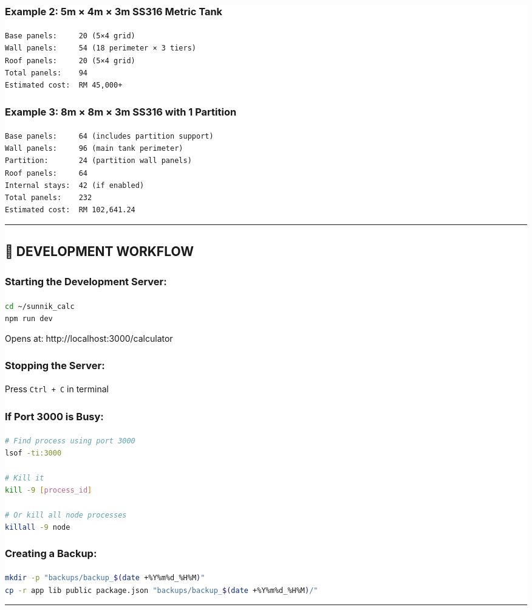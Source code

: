 ### **Example 2: 5m × 4m × 3m SS316 Metric Tank**
```
Base panels:     20 (5×4 grid)
Wall panels:     54 (18 perimeter × 3 tiers)
Roof panels:     20 (5×4 grid)
Total panels:    94
Estimated cost:  RM 45,000+
```

### **Example 3: 8m × 8m × 3m SS316 with 1 Partition**
```
Base panels:     64 (includes partition support)
Wall panels:     96 (main tank perimeter)
Partition:       24 (partition wall panels)
Roof panels:     64
Internal stays:  42 (if enabled)
Total panels:    232
Estimated cost:  RM 102,641.24
```

---

## 🎯 **DEVELOPMENT WORKFLOW**

### **Starting the Development Server:**
```bash
cd ~/sunnik_calc
npm run dev
```
Opens at: http://localhost:3000/calculator

### **Stopping the Server:**
Press `Ctrl + C` in terminal

### **If Port 3000 is Busy:**
```bash
# Find process using port 3000
lsof -ti:3000

# Kill it
kill -9 [process_id]

# Or kill all node processes
killall -9 node
```

### **Creating a Backup:**
```bash
mkdir -p "backups/backup_$(date +%Y%m%d_%H%M)"
cp -r app lib public package.json "backups/backup_$(date +%Y%m%d_%H%M)/"
```

---